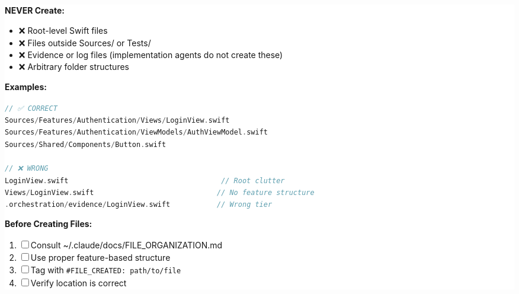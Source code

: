 **NEVER Create:**
- ❌ Root-level Swift files
- ❌ Files outside Sources/ or Tests/
- ❌ Evidence or log files (implementation agents do not create these)
- ❌ Arbitrary folder structures

**Examples:**
```swift
// ✅ CORRECT
Sources/Features/Authentication/Views/LoginView.swift
Sources/Features/Authentication/ViewModels/AuthViewModel.swift
Sources/Shared/Components/Button.swift

// ❌ WRONG
LoginView.swift                                    // Root clutter
Views/LoginView.swift                             // No feature structure
.orchestration/evidence/LoginView.swift           // Wrong tier
```

**Before Creating Files:**
1. ☐ Consult ~/.claude/docs/FILE_ORGANIZATION.md
2. ☐ Use proper feature-based structure
3. ☐ Tag with `#FILE_CREATED: path/to/file`
4. ☐ Verify location is correct
